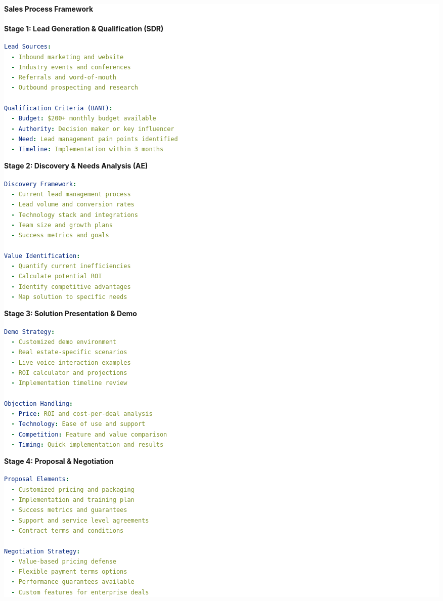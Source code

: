 #### Sales Process Framework

**Stage 1: Lead Generation & Qualification (SDR)**
```yaml
Lead Sources:
  - Inbound marketing and website
  - Industry events and conferences
  - Referrals and word-of-mouth
  - Outbound prospecting and research

Qualification Criteria (BANT):
  - Budget: $200+ monthly budget available
  - Authority: Decision maker or key influencer
  - Need: Lead management pain points identified
  - Timeline: Implementation within 3 months
```

**Stage 2: Discovery & Needs Analysis (AE)**
```yaml
Discovery Framework:
  - Current lead management process
  - Lead volume and conversion rates
  - Technology stack and integrations
  - Team size and growth plans
  - Success metrics and goals

Value Identification:
  - Quantify current inefficiencies
  - Calculate potential ROI
  - Identify competitive advantages
  - Map solution to specific needs
```

**Stage 3: Solution Presentation & Demo**
```yaml
Demo Strategy:
  - Customized demo environment
  - Real estate-specific scenarios
  - Live voice interaction examples
  - ROI calculator and projections
  - Implementation timeline review

Objection Handling:
  - Price: ROI and cost-per-deal analysis
  - Technology: Ease of use and support
  - Competition: Feature and value comparison
  - Timing: Quick implementation and results
```

**Stage 4: Proposal & Negotiation**
```yaml
Proposal Elements:
  - Customized pricing and packaging
  - Implementation and training plan
  - Success metrics and guarantees
  - Support and service level agreements
  - Contract terms and conditions

Negotiation Strategy:
  - Value-based pricing defense
  - Flexible payment terms options
  - Performance guarantees available
  - Custom features for enterprise deals
```
